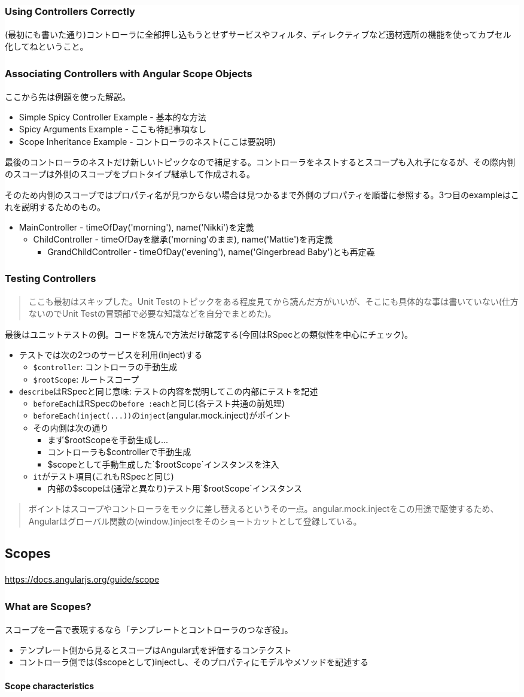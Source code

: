 ### Using Controllers Correctly

(最初にも書いた通り)コントローラに全部押し込もうとせずサービスやフィルタ、ディレクティブなど適材適所の機能を使ってカプセル化してねということ。

### Associating Controllers with Angular Scope Objects

ここから先は例題を使った解説。

* Simple Spicy Controller Example - 基本的な方法
* Spicy Arguments Example - ここも特記事項なし
* Scope Inheritance Example - コントローラのネスト(ここは要説明)

最後のコントローラのネストだけ新しいトピックなので補足する。コントローラをネストするとスコープも入れ子になるが、その際内側のスコープは外側のスコープをプロトタイプ継承して作成される。

そのため内側のスコープではプロパティ名が見つからない場合は見つかるまで外側のプロパティを順番に参照する。3つ目のexampleはこれを説明するためのもの。

* MainController - timeOfDay('morning'), name('Nikki')を定義
    * ChildController - timeOfDayを継承('morning'のまま), name('Mattie')を再定義
        * GrandChildController - timeOfDay('evening'), name('Gingerbread Baby')とも再定義 

### Testing Controllers

> ここも最初はスキップした。Unit Testのトピックをある程度見てから読んだ方がいいが、そこにも具体的な事は書いていない(仕方ないのでUnit Testの冒頭部で必要な知識などを自分でまとめた)。

最後はユニットテストの例。コードを読んで方法だけ確認する(今回はRSpecとの類似性を中心にチェック)。

* テストでは次の2つのサービスを利用(inject)する
    * `$controller`: コントローラの手動生成
    * `$rootScope`: ルートスコープ
* `describe`はRSpecと同じ意味: テストの内容を説明してこの内部にテストを記述
    * `beforeEach`はRSpecの`before :each`と同じ(各テスト共通の前処理)
    * `beforeEach(inject(...))`の`inject`(angular.mock.inject)がポイント
    * その内側は次の通り
        * まず$rootScopeを手動生成し...
        * コントローラも$controllerで手動生成
        * $scopeとして手動生成した`$rootScope`インスタンスを注入
    * `it`がテスト項目(これもRSpecと同じ)
        * 内部の$scopeは(通常と異なり)テスト用`$rootScope`インスタンス

> ポイントはスコープやコントローラをモックに差し替えるというその一点。angular.mock.injectをこの用途で駆使するため、Angularはグローバル関数の(window.)injectをそのショートカットとして登録している。


Scopes
------------------------------------------------------------------------
<https://docs.angularjs.org/guide/scope>

### What are Scopes?

スコープを一言で表現するなら「テンプレートとコントローラのつなぎ役」。

* テンプレート側から見るとスコープはAngular式を評価するコンテクスト
* コントローラ側では($scopeとして)injectし、そのプロパティにモデルやメソッドを記述する

#### Scope characteristics

